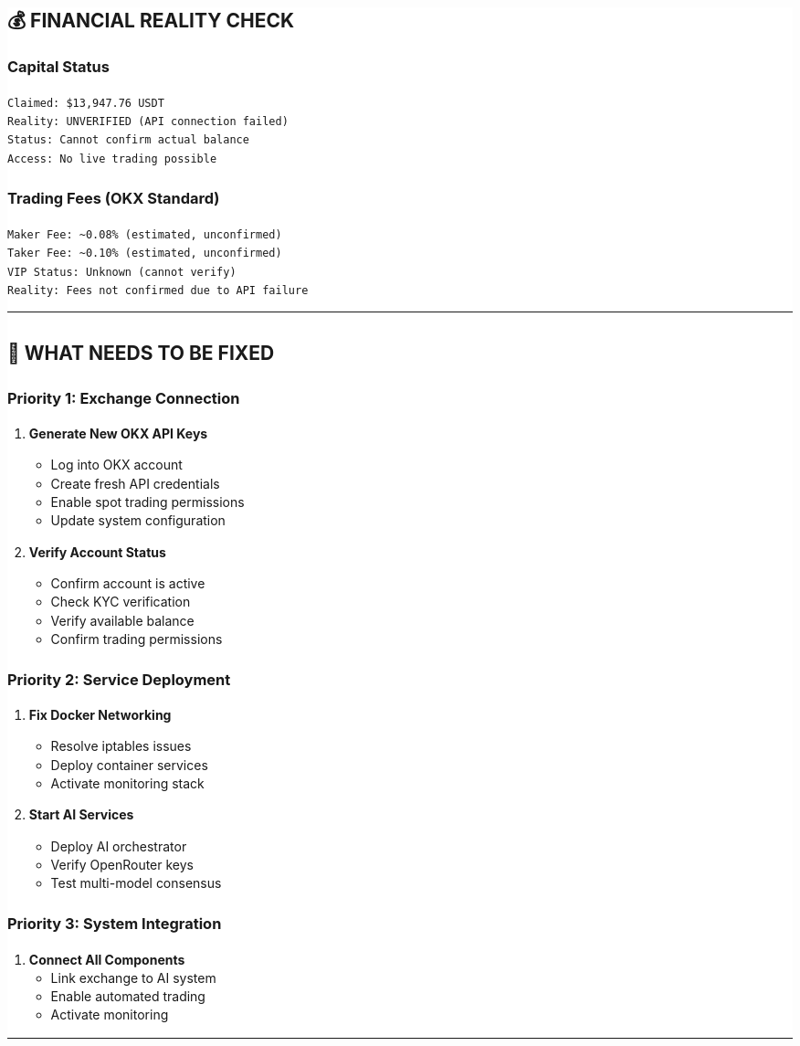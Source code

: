 
## 💰 **FINANCIAL REALITY CHECK**

### **Capital Status**
```
Claimed: $13,947.76 USDT
Reality: UNVERIFIED (API connection failed)
Status: Cannot confirm actual balance
Access: No live trading possible
```

### **Trading Fees (OKX Standard)**
```
Maker Fee: ~0.08% (estimated, unconfirmed)
Taker Fee: ~0.10% (estimated, unconfirmed)
VIP Status: Unknown (cannot verify)
Reality: Fees not confirmed due to API failure
```

---

## 🔧 **WHAT NEEDS TO BE FIXED**

### **Priority 1: Exchange Connection**
1. **Generate New OKX API Keys**
   - Log into OKX account
   - Create fresh API credentials
   - Enable spot trading permissions
   - Update system configuration

2. **Verify Account Status**
   - Confirm account is active
   - Check KYC verification
   - Verify available balance
   - Confirm trading permissions

### **Priority 2: Service Deployment**
1. **Fix Docker Networking**
   - Resolve iptables issues
   - Deploy container services
   - Activate monitoring stack

2. **Start AI Services**
   - Deploy AI orchestrator
   - Verify OpenRouter keys
   - Test multi-model consensus

### **Priority 3: System Integration**
1. **Connect All Components**
   - Link exchange to AI system
   - Enable automated trading
   - Activate monitoring

---